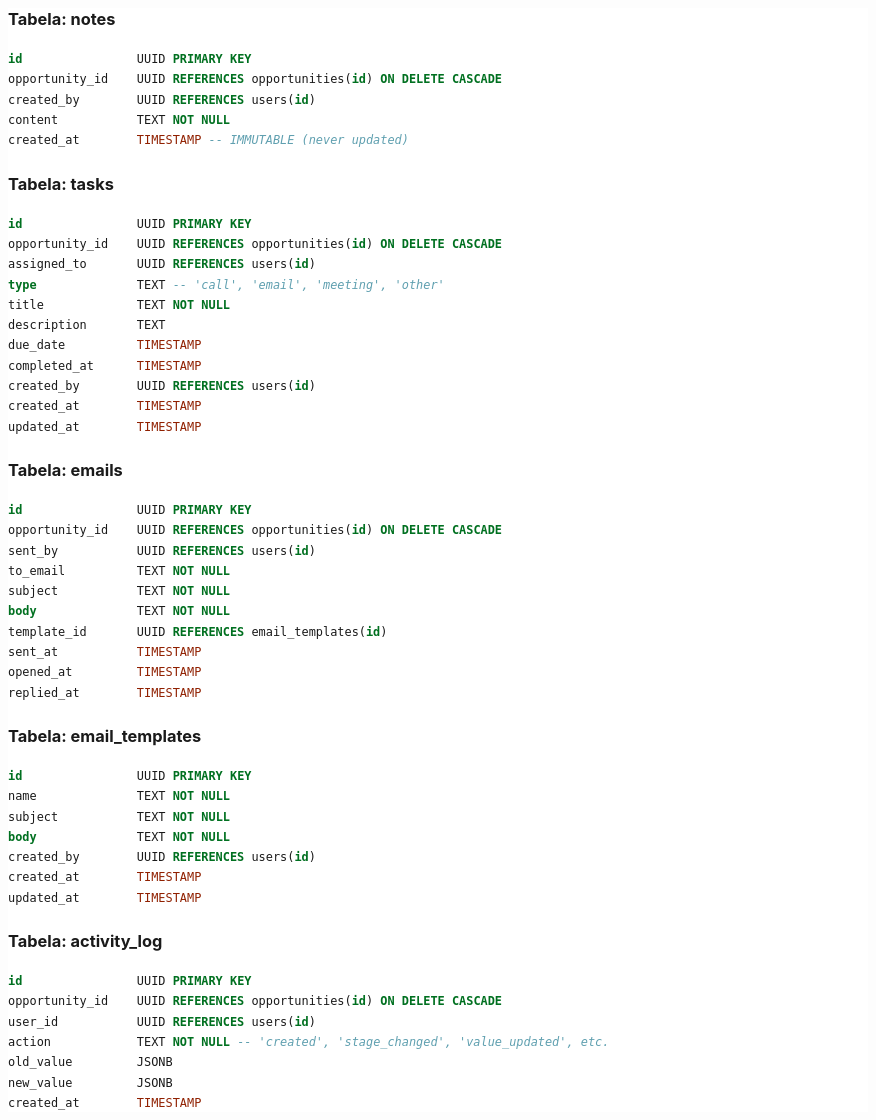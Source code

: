 ### **Tabela: notes**
```sql
id                UUID PRIMARY KEY
opportunity_id    UUID REFERENCES opportunities(id) ON DELETE CASCADE
created_by        UUID REFERENCES users(id)
content           TEXT NOT NULL
created_at        TIMESTAMP -- IMMUTABLE (never updated)
```

### **Tabela: tasks**
```sql
id                UUID PRIMARY KEY
opportunity_id    UUID REFERENCES opportunities(id) ON DELETE CASCADE
assigned_to       UUID REFERENCES users(id)
type              TEXT -- 'call', 'email', 'meeting', 'other'
title             TEXT NOT NULL
description       TEXT
due_date          TIMESTAMP
completed_at      TIMESTAMP
created_by        UUID REFERENCES users(id)
created_at        TIMESTAMP
updated_at        TIMESTAMP
```

### **Tabela: emails**
```sql
id                UUID PRIMARY KEY
opportunity_id    UUID REFERENCES opportunities(id) ON DELETE CASCADE
sent_by           UUID REFERENCES users(id)
to_email          TEXT NOT NULL
subject           TEXT NOT NULL
body              TEXT NOT NULL
template_id       UUID REFERENCES email_templates(id)
sent_at           TIMESTAMP
opened_at         TIMESTAMP
replied_at        TIMESTAMP
```

### **Tabela: email_templates**
```sql
id                UUID PRIMARY KEY
name              TEXT NOT NULL
subject           TEXT NOT NULL
body              TEXT NOT NULL
created_by        UUID REFERENCES users(id)
created_at        TIMESTAMP
updated_at        TIMESTAMP
```

### **Tabela: activity_log**
```sql
id                UUID PRIMARY KEY
opportunity_id    UUID REFERENCES opportunities(id) ON DELETE CASCADE
user_id           UUID REFERENCES users(id)
action            TEXT NOT NULL -- 'created', 'stage_changed', 'value_updated', etc.
old_value         JSONB
new_value         JSONB
created_at        TIMESTAMP
```
